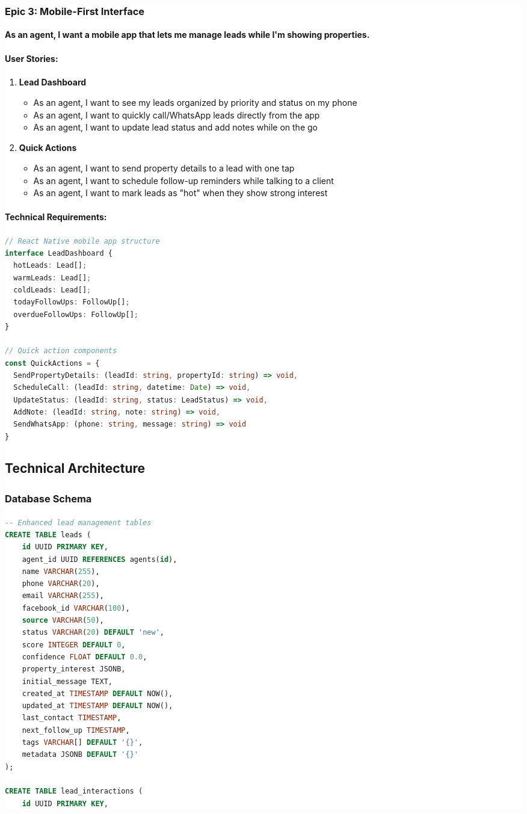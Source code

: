 ### Epic 3: Mobile-First Interface
**As an agent, I want a mobile app that lets me manage leads while I'm showing properties.**

#### User Stories:
1. **Lead Dashboard**
   - As an agent, I want to see my leads organized by priority and status on my phone
   - As an agent, I want to quickly call/WhatsApp leads directly from the app
   - As an agent, I want to update lead status and add notes while on the go

2. **Quick Actions**
   - As an agent, I want to send property details to a lead with one tap
   - As an agent, I want to schedule follow-up reminders while talking to a client
   - As an agent, I want to mark leads as "hot" when they show strong interest

#### Technical Requirements:
```typescript
// React Native mobile app structure
interface LeadDashboard {
  hotLeads: Lead[];
  warmLeads: Lead[];
  coldLeads: Lead[];
  todayFollowUps: FollowUp[];
  overdueFollowUps: FollowUp[];
}

// Quick action components
const QuickActions = {
  SendPropertyDetails: (leadId: string, propertyId: string) => void,
  ScheduleCall: (leadId: string, datetime: Date) => void,
  UpdateStatus: (leadId: string, status: LeadStatus) => void,
  AddNote: (leadId: string, note: string) => void,
  SendWhatsApp: (phone: string, message: string) => void
}
```

## Technical Architecture

### Database Schema
```sql
-- Enhanced lead management tables
CREATE TABLE leads (
    id UUID PRIMARY KEY,
    agent_id UUID REFERENCES agents(id),
    name VARCHAR(255),
    phone VARCHAR(20),
    email VARCHAR(255),
    facebook_id VARCHAR(100),
    source VARCHAR(50),
    status VARCHAR(20) DEFAULT 'new',
    score INTEGER DEFAULT 0,
    confidence FLOAT DEFAULT 0.0,
    property_interest JSONB,
    initial_message TEXT,
    created_at TIMESTAMP DEFAULT NOW(),
    updated_at TIMESTAMP DEFAULT NOW(),
    last_contact TIMESTAMP,
    next_follow_up TIMESTAMP,
    tags VARCHAR[] DEFAULT '{}',
    metadata JSONB DEFAULT '{}'
);

CREATE TABLE lead_interactions (
    id UUID PRIMARY KEY,
```